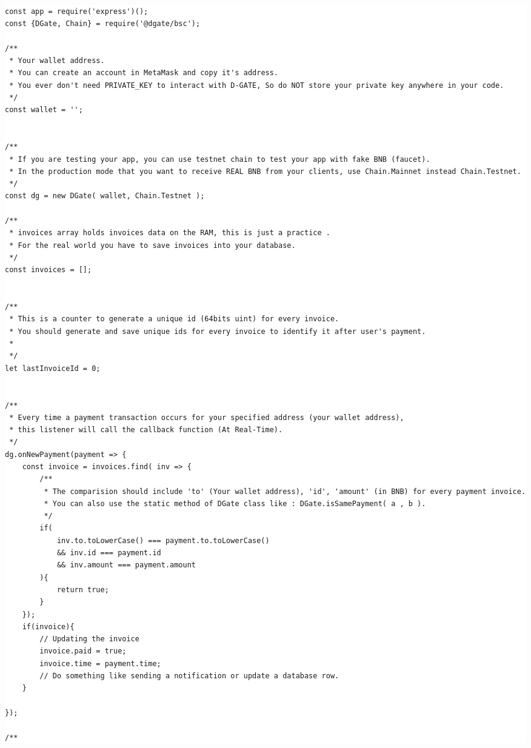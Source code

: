 ```node
const app = require('express')();
const {DGate, Chain} = require('@dgate/bsc');

/**
 * Your wallet address.
 * You can create an account in MetaMask and copy it's address.
 * You ever don't need PRIVATE_KEY to interact with D-GATE, So do NOT store your private key anywhere in your code.
 */
const wallet = '';


/**
 * If you are testing your app, you can use testnet chain to test your app with fake BNB (faucet).
 * In the production mode that you want to receive REAL BNB from your clients, use Chain.Mainnet instead Chain.Testnet.
 */
const dg = new DGate( wallet, Chain.Testnet );

/**
 * invoices array holds invoices data on the RAM, this is just a practice .
 * For the real world you have to save invoices into your database.
 */
const invoices = [];


/**
 * This is a counter to generate a unique id (64bits uint) for every invoice.
 * You should generate and save unique ids for every invoice to identify it after user's payment.
 *
 */
let lastInvoiceId = 0;


/**
 * Every time a payment transaction occurs for your specified address (your wallet address),
 * this listener will call the callback function (At Real-Time).
 */
dg.onNewPayment(payment => {
    const invoice = invoices.find( inv => {
        /**
         * The comparision should include 'to' (Your wallet address), 'id', 'amount' (in BNB) for every payment invoice.
         * You can also use the static method of DGate class like : DGate.isSamePayment( a , b ).
         */
        if(
            inv.to.toLowerCase() === payment.to.toLowerCase()
            && inv.id === payment.id
            && inv.amount === payment.amount
        ){
            return true;
        }
    });
    if(invoice){
        // Updating the invoice
        invoice.paid = true;
        invoice.time = payment.time;
        // Do something like sending a notification or update a database row.
    }

});

/**
```